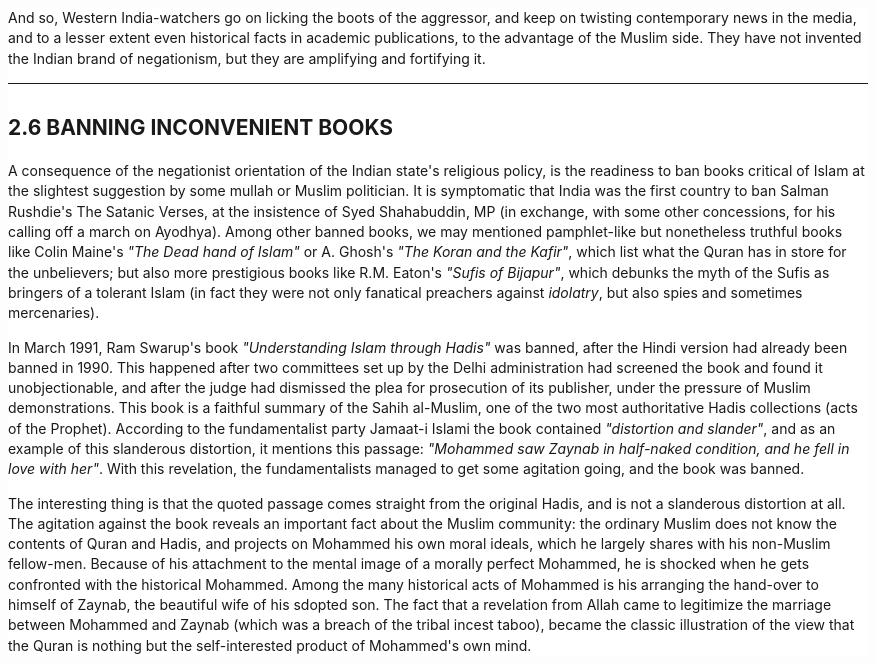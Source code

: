 And so, Western India-watchers go on licking the boots of the aggressor,
and keep on twisting contemporary news in the media, and to a lesser
extent even historical facts in academic publications, to the advantage
of the Muslim side. They have not invented the Indian brand of
negationism, but they are amplifying and fortifying it.

------------------------------------------------------------------------

## 2.6 BANNING INCONVENIENT BOOKS

A consequence of the negationist orientation of the Indian state's
religious policy, is the readiness to ban books critical of Islam at the
slightest suggestion by some mullah or Muslim politician. It is
symptomatic that India was the first country to ban Salman Rushdie's The
Satanic Verses, at the insistence of Syed Shahabuddin, MP (in exchange,
with some other concessions, for his calling off a march on Ayodhya).
Among other banned books, we may mentioned pamphlet-like but nonetheless
truthful books like Colin Maine's *"The Dead hand of Islam"* or A.
Ghosh's *"The Koran and the Kafir"*, which list what the Quran has in
store for the unbelievers; but also more prestigious books like R.M.
Eaton's *"Sufis of Bijapur"*, which debunks the myth of the Sufis as
bringers of a tolerant Islam (in fact they were not only fanatical
preachers against *idolatry*, but also spies and sometimes mercenaries).

In March 1991, Ram Swarup's book *"Understanding Islam through Hadis"*
was banned, after the Hindi version had already been banned in 1990.
This happened after two committees set up by the Delhi administration
had screened the book and found it unobjectionable, and after the judge
had dismissed the plea for prosecution of its publisher, under the
pressure of Muslim demonstrations. This book is a faithful summary of
the Sahih al-Muslim, one of the two most authoritative Hadis collections
(acts of the Prophet). According to the fundamentalist party Jamaat-i
Islami the book contained *"distortion and slander"*, and as an example
of this slanderous distortion, it mentions this passage: *"Mohammed saw
Zaynab in half-naked condition, and he fell in love with her"*. With
this revelation, the fundamentalists managed to get some agitation
going, and the book was banned.

The interesting thing is that the quoted passage comes straight from the
original Hadis, and is not a slanderous distortion at all. The agitation
against the book reveals an important fact about the Muslim community:
the ordinary Muslim does not know the contents of Quran and Hadis, and
projects on Mohammed his own moral ideals, which he largely shares with
his non-Muslim fellow-men. Because of his attachment to the mental image
of a morally perfect Mohammed, he is shocked when he gets confronted
with the historical Mohammed. Among the many historical acts of Mohammed
is his arranging the hand-over to himself of Zaynab, the beautiful wife
of his sdopted son. The fact that a revelation from Allah came to
legitimize the marriage between Mohammed and Zaynab (which was a breach
of the tribal incest taboo), became the classic illustration of the view
that the Quran is nothing but the self-interested product of Mohammed's
own mind.
